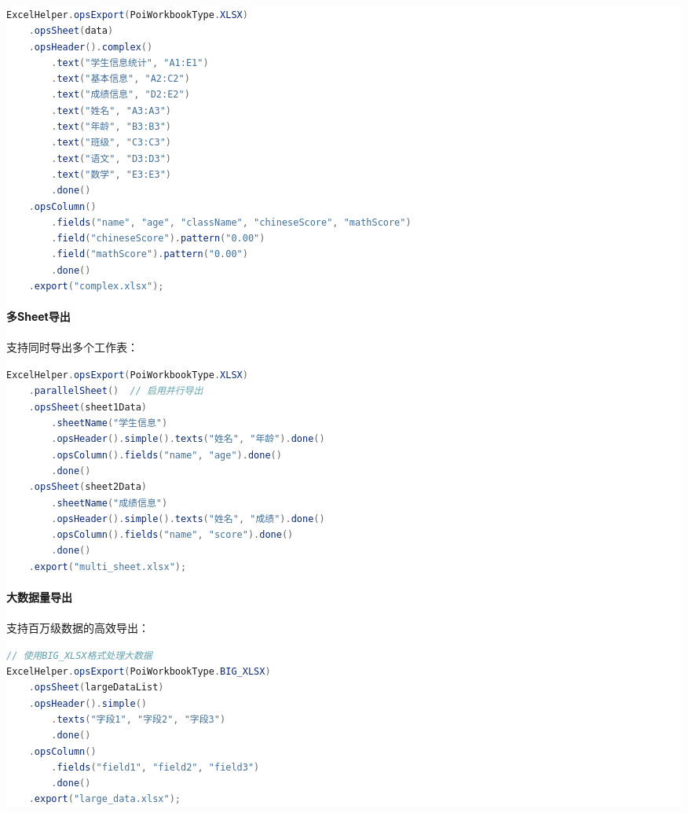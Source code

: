 ```java
ExcelHelper.opsExport(PoiWorkbookType.XLSX)
    .opsSheet(data)
    .opsHeader().complex()
        .text("学生信息统计", "A1:E1")
        .text("基本信息", "A2:C2")
        .text("成绩信息", "D2:E2")
        .text("姓名", "A3:A3")
        .text("年龄", "B3:B3")
        .text("班级", "C3:C3")
        .text("语文", "D3:D3")
        .text("数学", "E3:E3")
        .done()
    .opsColumn()
        .fields("name", "age", "className", "chineseScore", "mathScore")
        .field("chineseScore").pattern("0.00")
        .field("mathScore").pattern("0.00")
        .done()
    .export("complex.xlsx");
```

#### 多Sheet导出
支持同时导出多个工作表：

```java
ExcelHelper.opsExport(PoiWorkbookType.XLSX)
    .parallelSheet()  // 启用并行导出
    .opsSheet(sheet1Data)
        .sheetName("学生信息")
        .opsHeader().simple().texts("姓名", "年龄").done()
        .opsColumn().fields("name", "age").done()
        .done()
    .opsSheet(sheet2Data)
        .sheetName("成绩信息")
        .opsHeader().simple().texts("姓名", "成绩").done()
        .opsColumn().fields("name", "score").done()
        .done()
    .export("multi_sheet.xlsx");
```

#### 大数据量导出
支持百万级数据的高效导出：

```java
// 使用BIG_XLSX格式处理大数据
ExcelHelper.opsExport(PoiWorkbookType.BIG_XLSX)
    .opsSheet(largeDataList)
    .opsHeader().simple()
        .texts("字段1", "字段2", "字段3")
        .done()
    .opsColumn()
        .fields("field1", "field2", "field3")
        .done()
    .export("large_data.xlsx");
```
